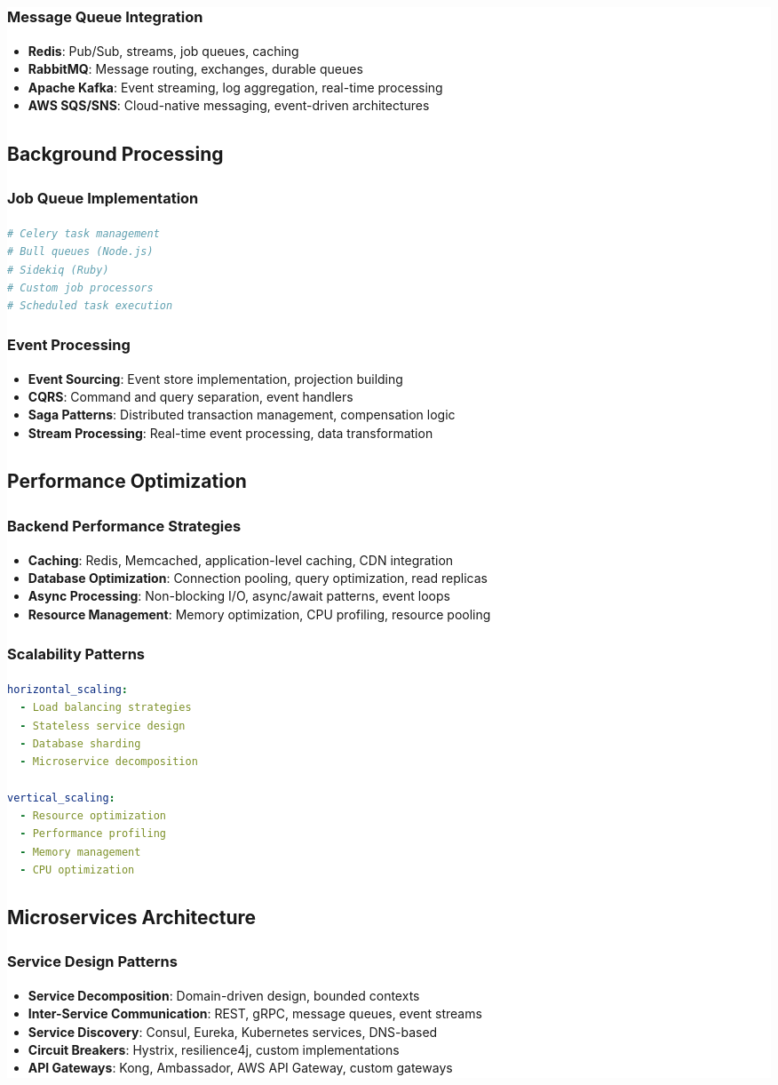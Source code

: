### Message Queue Integration
- **Redis**: Pub/Sub, streams, job queues, caching
- **RabbitMQ**: Message routing, exchanges, durable queues
- **Apache Kafka**: Event streaming, log aggregation, real-time processing
- **AWS SQS/SNS**: Cloud-native messaging, event-driven architectures

## Background Processing

### Job Queue Implementation
```python
# Celery task management
# Bull queues (Node.js)
# Sidekiq (Ruby)
# Custom job processors
# Scheduled task execution
```

### Event Processing
- **Event Sourcing**: Event store implementation, projection building
- **CQRS**: Command and query separation, event handlers
- **Saga Patterns**: Distributed transaction management, compensation logic
- **Stream Processing**: Real-time event processing, data transformation

## Performance Optimization

### Backend Performance Strategies
- **Caching**: Redis, Memcached, application-level caching, CDN integration
- **Database Optimization**: Connection pooling, query optimization, read replicas
- **Async Processing**: Non-blocking I/O, async/await patterns, event loops
- **Resource Management**: Memory optimization, CPU profiling, resource pooling

### Scalability Patterns
```yaml
horizontal_scaling:
  - Load balancing strategies
  - Stateless service design
  - Database sharding
  - Microservice decomposition

vertical_scaling:
  - Resource optimization
  - Performance profiling
  - Memory management
  - CPU optimization
```

## Microservices Architecture

### Service Design Patterns
- **Service Decomposition**: Domain-driven design, bounded contexts
- **Inter-Service Communication**: REST, gRPC, message queues, event streams
- **Service Discovery**: Consul, Eureka, Kubernetes services, DNS-based
- **Circuit Breakers**: Hystrix, resilience4j, custom implementations
- **API Gateways**: Kong, Ambassador, AWS API Gateway, custom gateways
